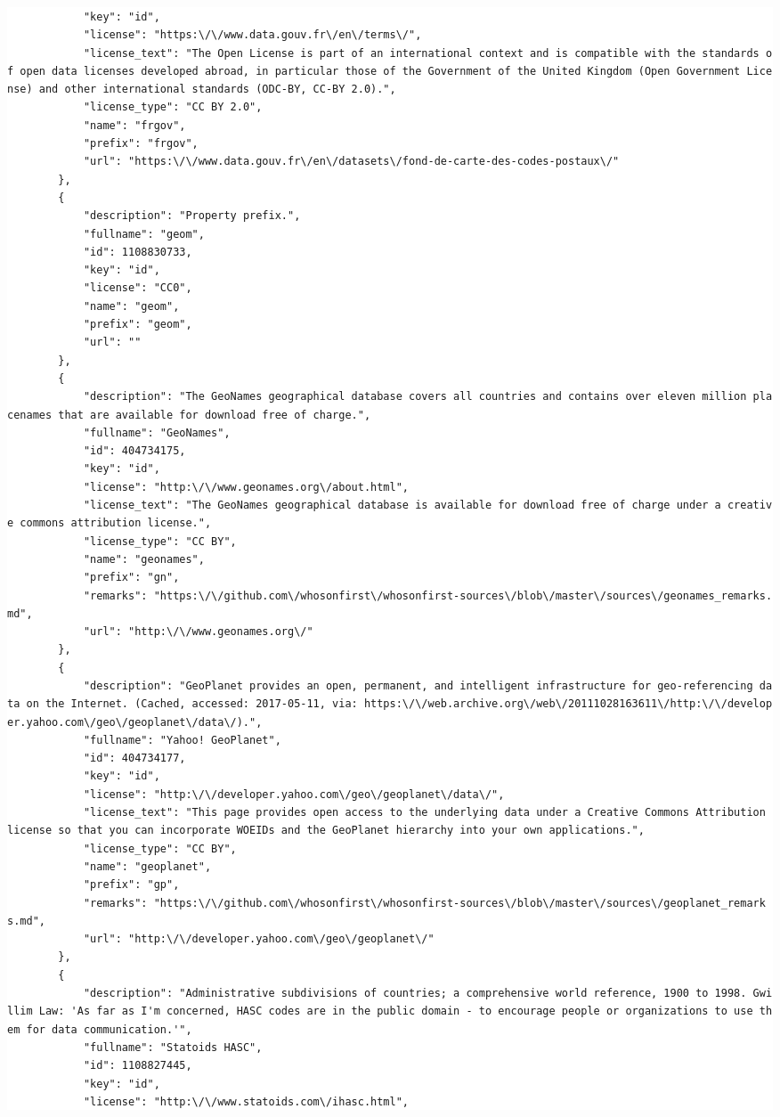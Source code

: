```
            "key": "id",
            "license": "https:\/\/www.data.gouv.fr\/en\/terms\/",
            "license_text": "The Open License is part of an international context and is compatible with the standards of open data licenses developed abroad, in particular those of the Government of the United Kingdom (Open Government License) and other international standards (ODC-BY, CC-BY 2.0).",
            "license_type": "CC BY 2.0",
            "name": "frgov",
            "prefix": "frgov",
            "url": "https:\/\/www.data.gouv.fr\/en\/datasets\/fond-de-carte-des-codes-postaux\/"
        },
        {
            "description": "Property prefix.",
            "fullname": "geom",
            "id": 1108830733,
            "key": "id",
            "license": "CC0",
            "name": "geom",
            "prefix": "geom",
            "url": ""
        },
        {
            "description": "The GeoNames geographical database covers all countries and contains over eleven million placenames that are available for download free of charge.",
            "fullname": "GeoNames",
            "id": 404734175,
            "key": "id",
            "license": "http:\/\/www.geonames.org\/about.html",
            "license_text": "The GeoNames geographical database is available for download free of charge under a creative commons attribution license.",
            "license_type": "CC BY",
            "name": "geonames",
            "prefix": "gn",
            "remarks": "https:\/\/github.com\/whosonfirst\/whosonfirst-sources\/blob\/master\/sources\/geonames_remarks.md",
            "url": "http:\/\/www.geonames.org\/"
        },
        {
            "description": "GeoPlanet provides an open, permanent, and intelligent infrastructure for geo-referencing data on the Internet. (Cached, accessed: 2017-05-11, via: https:\/\/web.archive.org\/web\/20111028163611\/http:\/\/developer.yahoo.com\/geo\/geoplanet\/data\/).",
            "fullname": "Yahoo! GeoPlanet",
            "id": 404734177,
            "key": "id",
            "license": "http:\/\/developer.yahoo.com\/geo\/geoplanet\/data\/",
            "license_text": "This page provides open access to the underlying data under a Creative Commons Attribution license so that you can incorporate WOEIDs and the GeoPlanet hierarchy into your own applications.",
            "license_type": "CC BY",
            "name": "geoplanet",
            "prefix": "gp",
            "remarks": "https:\/\/github.com\/whosonfirst\/whosonfirst-sources\/blob\/master\/sources\/geoplanet_remarks.md",
            "url": "http:\/\/developer.yahoo.com\/geo\/geoplanet\/"
        },
        {
            "description": "Administrative subdivisions of countries; a comprehensive world reference, 1900 to 1998. Gwillim Law: 'As far as I'm concerned, HASC codes are in the public domain - to encourage people or organizations to use them for data communication.'",
            "fullname": "Statoids HASC",
            "id": 1108827445,
            "key": "id",
            "license": "http:\/\/www.statoids.com\/ihasc.html",
```